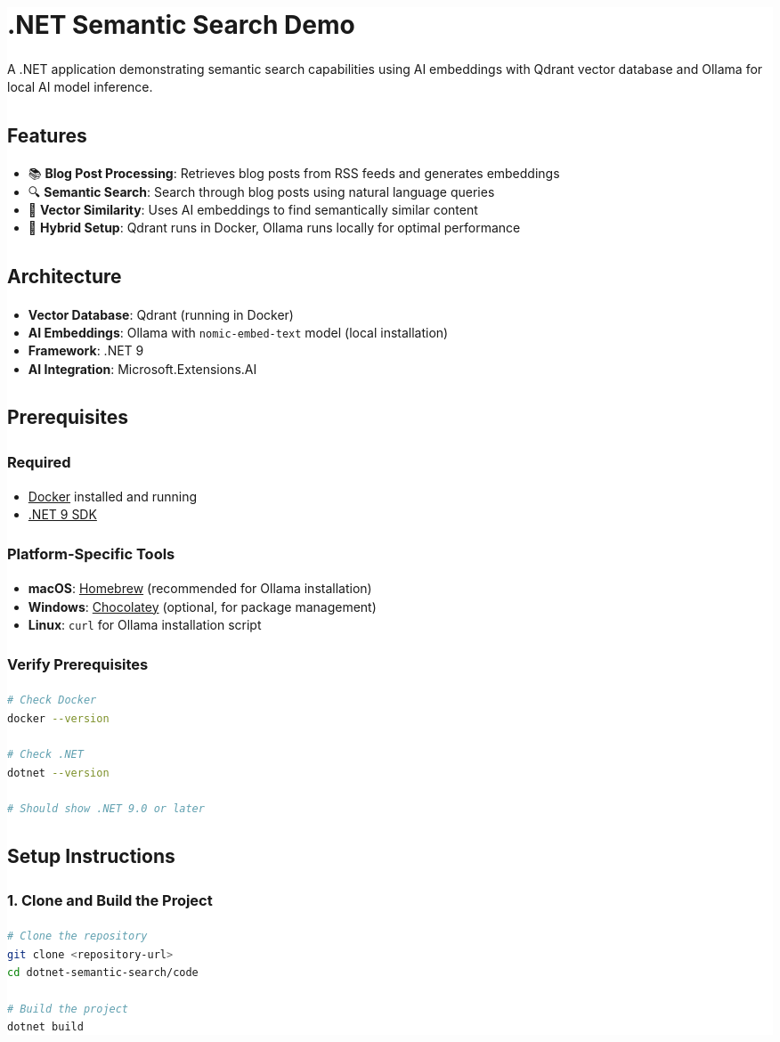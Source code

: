 # .NET Semantic Search Demo

A .NET application demonstrating semantic search capabilities using AI embeddings with Qdrant vector database and Ollama for local AI model inference.

## Features

- 📚 **Blog Post Processing**: Retrieves blog posts from RSS feeds and generates embeddings
- 🔍 **Semantic Search**: Search through blog posts using natural language queries
- 🎯 **Vector Similarity**: Uses AI embeddings to find semantically similar content
- 🐳 **Hybrid Setup**: Qdrant runs in Docker, Ollama runs locally for optimal performance

## Architecture

- **Vector Database**: Qdrant (running in Docker)
- **AI Embeddings**: Ollama with `nomic-embed-text` model (local installation)
- **Framework**: .NET 9
- **AI Integration**: Microsoft.Extensions.AI

## Prerequisites

### Required
- [Docker](https://docs.docker.com/get-docker/) installed and running
- [.NET 9 SDK](https://dotnet.microsoft.com/download/dotnet/9.0)

### Platform-Specific Tools
- **macOS**: [Homebrew](https://brew.sh/) (recommended for Ollama installation)
- **Windows**: [Chocolatey](https://chocolatey.org/) (optional, for package management)
- **Linux**: `curl` for Ollama installation script

### Verify Prerequisites
```bash
# Check Docker
docker --version

# Check .NET
dotnet --version

# Should show .NET 9.0 or later
```

## Setup Instructions

### 1. Clone and Build the Project

```bash
# Clone the repository
git clone <repository-url>
cd dotnet-semantic-search/code

# Build the project
dotnet build
```
